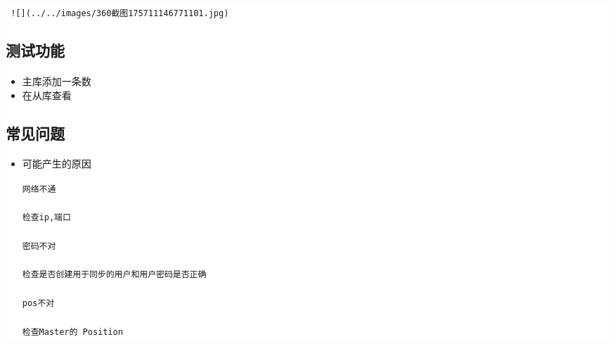      ![](../../images/360截图175711146771101.jpg)

     

  
  

## 测试功能

- 主库添加一条数
- 在从库查看

## 常见问题

- 可能产生的原因

  ``` wiki
  网络不通
  
  检查ip,端口
  
  密码不对
  
  检查是否创建用于同步的用户和用户密码是否正确
  
  pos不对
  
  检查Master的 Position
  ```
